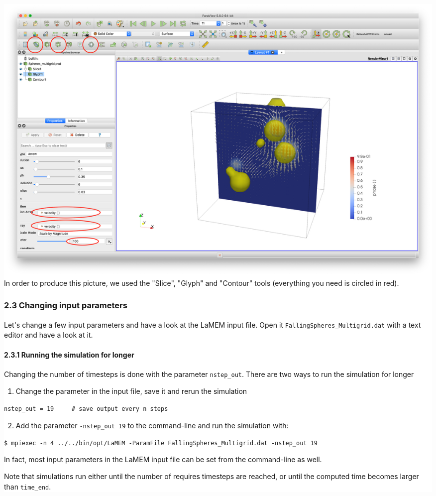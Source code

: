  ![FallingSpheres_paraview](../assets/Pictures/FallingSpheres_Paraview.png)
In order to produce this picture, we used the "Slice", "Glyph" and "Contour" tools (everything you need is circled in red).


### 2.3 Changing input parameters
Let's change a few input parameters and have a look at the LaMEM input file. Open it ```FallingSpheres_Multigrid.dat``` with a text editor and have a look at it. 

#### 2.3.1 Running the simulation for longer
Changing the number of timesteps is done with the parameter ```nstep_out```. There are two ways to run the simulation for longer

1) Change the parameter in the input file, save it and rerun the simulation
```
nstep_out = 19     # save output every n steps
```

2) Add the parameter ```-nstep_out 19``` to the command-line and run the simulation with:
```
$ mpiexec -n 4 ../../bin/opt/LaMEM -ParamFile FallingSpheres_Multigrid.dat -nstep_out 19
```
In fact, most input parameters in the LaMEM input file can be set from the command-line as well.

Note that simulations run either until the number of requires timesteps are reached, or until the computed time becomes larger than ```time_end```.
 